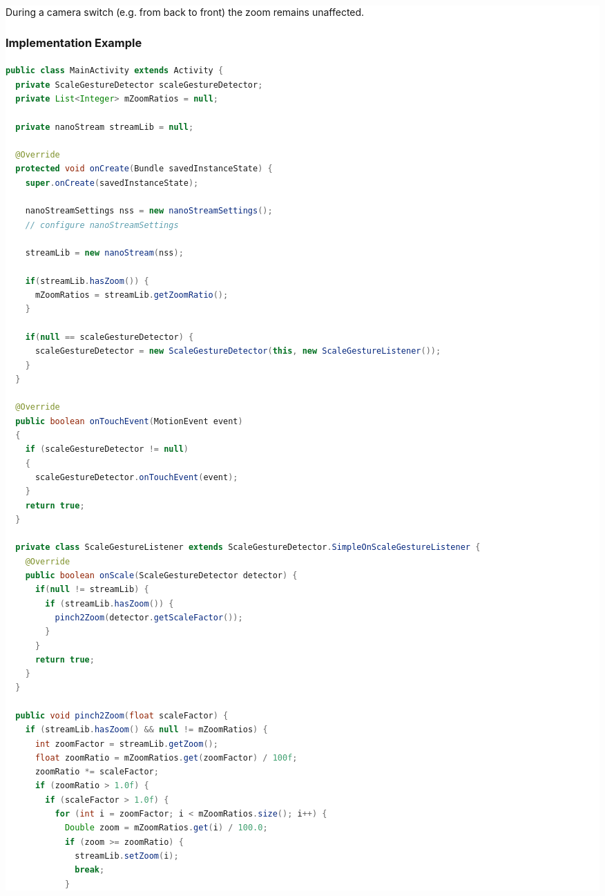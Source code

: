 During a camera switch (e.g. from back to front) the zoom remains unaffected.

### Implementation Example

```java
public class MainActivity extends Activity {
  private ScaleGestureDetector scaleGestureDetector;
  private List<Integer> mZoomRatios = null;

  private nanoStream streamLib = null;

  @Override
  protected void onCreate(Bundle savedInstanceState) {
    super.onCreate(savedInstanceState);

    nanoStreamSettings nss = new nanoStreamSettings();
    // configure nanoStreamSettings

    streamLib = new nanoStream(nss);

    if(streamLib.hasZoom()) {
      mZoomRatios = streamLib.getZoomRatio();
    }

    if(null == scaleGestureDetector) {
      scaleGestureDetector = new ScaleGestureDetector(this, new ScaleGestureListener());
    }
  }

  @Override
  public boolean onTouchEvent(MotionEvent event)
  {
    if (scaleGestureDetector != null)
    {
      scaleGestureDetector.onTouchEvent(event);
    }
    return true;
  }

  private class ScaleGestureListener extends ScaleGestureDetector.SimpleOnScaleGestureListener {
    @Override
    public boolean onScale(ScaleGestureDetector detector) {
      if(null != streamLib) {
        if (streamLib.hasZoom()) {
          pinch2Zoom(detector.getScaleFactor());
        }
      }
      return true;
    }
  }

  public void pinch2Zoom(float scaleFactor) {
    if (streamLib.hasZoom() && null != mZoomRatios) {
      int zoomFactor = streamLib.getZoom();
      float zoomRatio = mZoomRatios.get(zoomFactor) / 100f;
      zoomRatio *= scaleFactor;
      if (zoomRatio > 1.0f) {
        if (scaleFactor > 1.0f) {
          for (int i = zoomFactor; i < mZoomRatios.size(); i++) {
            Double zoom = mZoomRatios.get(i) / 100.0;
            if (zoom >= zoomRatio) {
              streamLib.setZoom(i);
              break;
            }
```